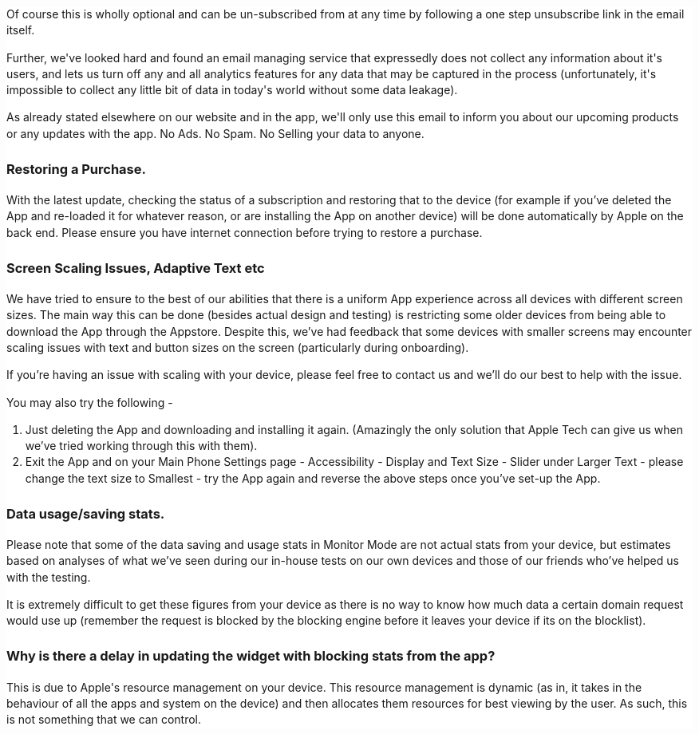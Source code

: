 Of course this is wholly optional and can be un-subscribed from at any time by following a one step unsubscribe link in the email itself. 

Further, we've looked hard and found an email managing service that expressedly does not collect any information about it's users, and lets us turn off any and all analytics features for any data that may be captured in the process (unfortunately, it's impossible to collect any little bit of data in today's world without some data leakage).

As already stated elsewhere on our website and in the app, we'll only use this email to inform you about our upcoming products or any updates with the app. No Ads. No Spam. No Selling your data to anyone.

### Restoring a Purchase.

With the latest update, checking the status of a subscription and restoring that to the device (for example if you’ve deleted the App and re-loaded it for whatever reason, or are installing the App on another device) will be done automatically by Apple on the back end. Please ensure you have internet connection before trying to restore a purchase.

### Screen Scaling Issues, Adaptive Text etc

We have tried to ensure to the best of our abilities that there is a uniform App experience across all devices with different screen sizes. The main way this can be done (besides actual design and testing) is restricting some older devices from being able to download the App through the Appstore. Despite this, we’ve had feedback that some devices with smaller screens may encounter scaling issues with text and button sizes on the screen (particularly during onboarding).

If you’re having an issue with scaling with your device, please feel free to contact us and we’ll do our best to help with the issue.

You may also try the following -

1. Just deleting the App and downloading and installing it again. (Amazingly the only solution that Apple Tech can give us when we’ve tried working through this with them).
2. Exit the App and on your Main Phone Settings page - Accessibility - Display and Text Size - Slider under Larger Text - please change the text size to Smallest - try the App again and reverse the above steps once you’ve set-up the App.

### Data usage/saving stats.

Please note that some of the data saving and usage stats in Monitor Mode are not actual stats from your device, but estimates based on analyses of what we’ve seen during our in-house tests on our own devices and those of our friends who’ve helped us with the testing.

It is extremely difficult to get these figures from your device as there is no way to know how much data a certain domain request would use up (remember the request is blocked by the blocking engine before it leaves your device if its on the blocklist).

### Why is there a delay in updating the widget with blocking stats from the app?

This is due to Apple's resource management on your device. This resource management is dynamic (as in, it takes in the behaviour of all the apps and system on the device) and then allocates them resources for best viewing by the user. As such, this is not something that we can control.
